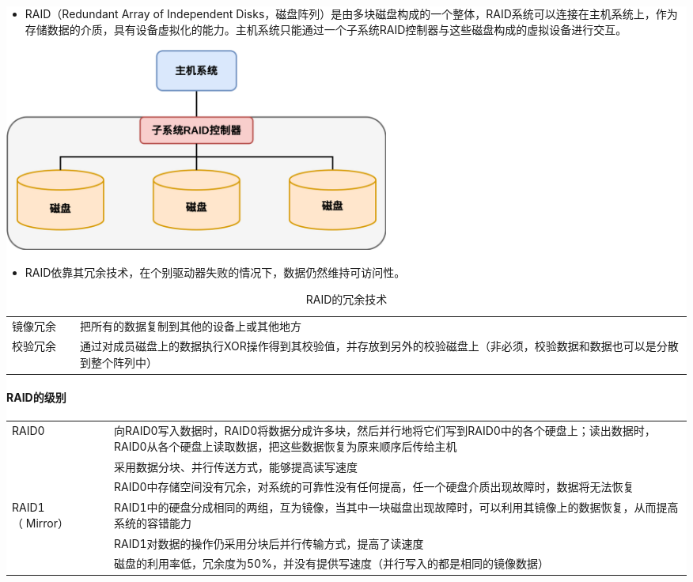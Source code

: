 - RAID（Redundant Array of Independent Disks，磁盘阵列）是由多块磁盘构成的一个整体，RAID系统可以连接在主机系统上，作为存储数据的介质，具有设备虚拟化的能力。主机系统只能通过一个子系统RAID控制器与这些磁盘构成的虚拟设备进行交互。

<img src="../../pictures/数据库系统概念-RAID磁盘子系统.drawio.svg" width="480"/> 

- RAID依靠其冗余技术，在个别驱动器失败的情况下，数据仍然维持可访问性。

<table>
    <caption>RAID的冗余技术</caption>
    <tr>
        <td width="10%">镜像冗余</td>
        <td width="90%">把所有的数据复制到其他的设备上或其他地方</td>
    </tr>
    <tr>
        <td>校验冗余</td>
        <td>通过对成员磁盘上的数据执行XOR操作得到其校验值，并存放到另外的校验磁盘上（非必须，校验数据和数据也可以是分散到整个阵列中）</td>
    </tr>
</table>

#### RAID的级别

<table>
    <tr>
        <td rowspan="3" width="15%">RAID0</td>
        <td width="85%">向RAID0写入数据时，RAID0将数据分成许多块，然后并行地将它们写到RAID0中的各个硬盘上；读出数据时，RAID0从各个硬盘上读取数据，把这些数据恢复为原来顺序后传给主机</td>
    </tr>
    <tr>
        <td>采用数据分块、并行传送方式，能够提高读写速度</td>
    </tr>
    <tr>
        <td>RAID0中存储空间没有冗余，对系统的可靠性没有任何提高，任一个硬盘介质出现故障时，数据将无法恢复</td>
    </tr>
    <tr>
        <td rowspan="3">RAID1<br/>（ Mirror）</td>
        <td>RAID1中的硬盘分成相同的两组，互为镜像，当其中一块磁盘出现故障时，可以利用其镜像上的数据恢复，从而提高系统的容错能力</td>
    </tr>
    <Tr>
        <td>RAID1对数据的操作仍采用分块后并行传输方式，提高了读速度</td>
    </Tr>
    <tr>
        <td>磁盘的利用率低，冗余度为50%，并没有提供写速度（并行写入的都是相同的镜像数据）</td>